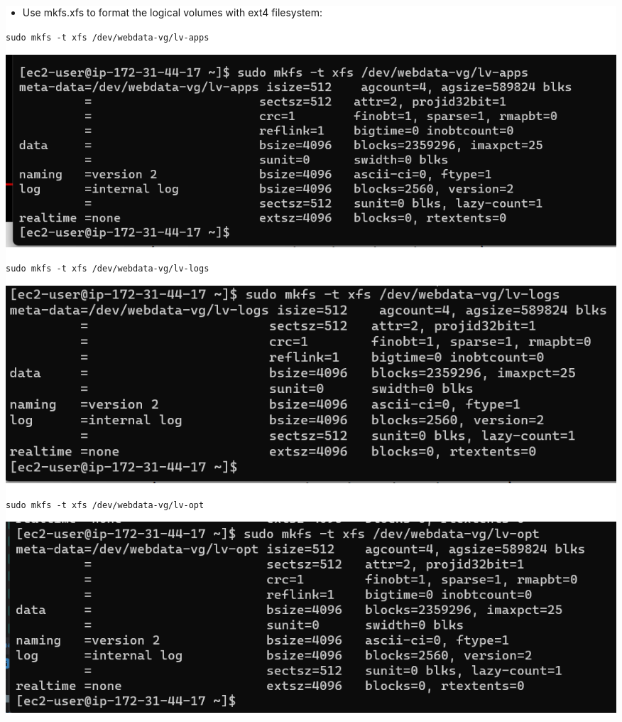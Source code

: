 - Use mkfs.xfs to format the logical volumes with ext4 filesystem:

`sudo mkfs -t xfs /dev/webdata-vg/lv-apps`

![Mkfs Lvapps Output](./images/mkfs-lv-apps-output.PNG)

`sudo mkfs -t xfs /dev/webdata-vg/lv-logs`

![Mkfs Lvlogs Output](./images/mkfs-lv-logs-output.PNG)

`sudo mkfs -t xfs /dev/webdata-vg/lv-opt`

![Mkfs Lvopt Output](./images/mkfs-lv-opt-output.PNG)
